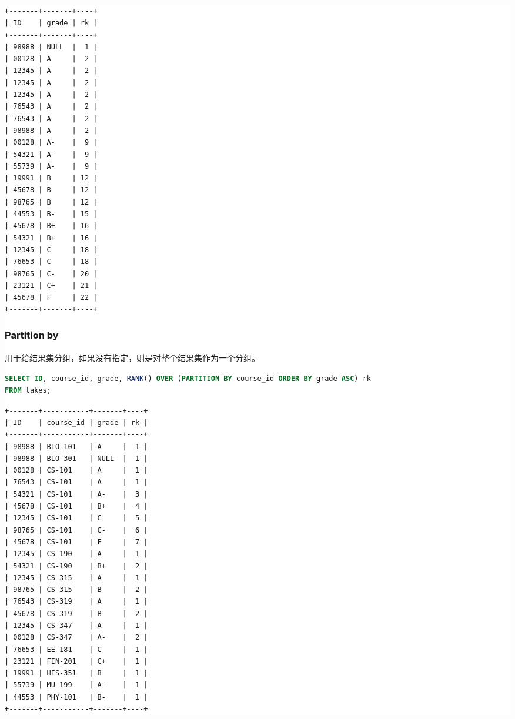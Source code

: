 ```
+-------+-------+----+
| ID    | grade | rk |
+-------+-------+----+
| 98988 | NULL  |  1 |
| 00128 | A     |  2 |
| 12345 | A     |  2 |
| 12345 | A     |  2 |
| 12345 | A     |  2 |
| 76543 | A     |  2 |
| 76543 | A     |  2 |
| 98988 | A     |  2 |
| 00128 | A-    |  9 |
| 54321 | A-    |  9 |
| 55739 | A-    |  9 |
| 19991 | B     | 12 |
| 45678 | B     | 12 |
| 98765 | B     | 12 |
| 44553 | B-    | 15 |
| 45678 | B+    | 16 |
| 54321 | B+    | 16 |
| 12345 | C     | 18 |
| 76653 | C     | 18 |
| 98765 | C-    | 20 |
| 23121 | C+    | 21 |
| 45678 | F     | 22 |
+-------+-------+----+
```

### Partition by

用于给结果集分组，如果没有指定，则是对整个结果集作为一个分组。

```sql
SELECT ID, course_id, grade, RANK() OVER (PARTITION BY course_id ORDER BY grade ASC) rk
FROM takes;
```

```
+-------+-----------+-------+----+
| ID    | course_id | grade | rk |
+-------+-----------+-------+----+
| 98988 | BIO-101   | A     |  1 |
| 98988 | BIO-301   | NULL  |  1 |
| 00128 | CS-101    | A     |  1 |
| 76543 | CS-101    | A     |  1 |
| 54321 | CS-101    | A-    |  3 |
| 45678 | CS-101    | B+    |  4 |
| 12345 | CS-101    | C     |  5 |
| 98765 | CS-101    | C-    |  6 |
| 45678 | CS-101    | F     |  7 |
| 12345 | CS-190    | A     |  1 |
| 54321 | CS-190    | B+    |  2 |
| 12345 | CS-315    | A     |  1 |
| 98765 | CS-315    | B     |  2 |
| 76543 | CS-319    | A     |  1 |
| 45678 | CS-319    | B     |  2 |
| 12345 | CS-347    | A     |  1 |
| 00128 | CS-347    | A-    |  2 |
| 76653 | EE-181    | C     |  1 |
| 23121 | FIN-201   | C+    |  1 |
| 19991 | HIS-351   | B     |  1 |
| 55739 | MU-199    | A-    |  1 |
| 44553 | PHY-101   | B-    |  1 |
+-------+-----------+-------+----+
```